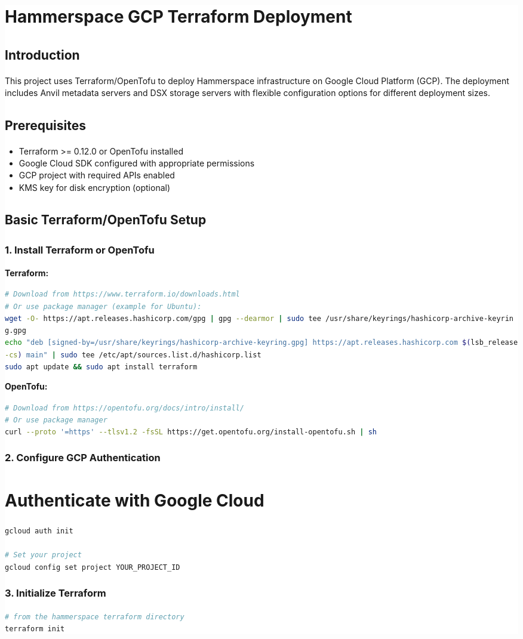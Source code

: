 # Hammerspace GCP Terraform Deployment

## Introduction

This project uses Terraform/OpenTofu to deploy Hammerspace infrastructure on Google Cloud Platform (GCP). The deployment includes Anvil metadata servers and DSX storage servers with flexible configuration options for different deployment sizes.

## Prerequisites

- Terraform >= 0.12.0 or OpenTofu installed
- Google Cloud SDK configured with appropriate permissions
- GCP project with required APIs enabled
- KMS key for disk encryption (optional)

## Basic Terraform/OpenTofu Setup

### 1. Install Terraform or OpenTofu

**Terraform:**
```bash
# Download from https://www.terraform.io/downloads.html
# Or use package manager (example for Ubuntu):
wget -O- https://apt.releases.hashicorp.com/gpg | gpg --dearmor | sudo tee /usr/share/keyrings/hashicorp-archive-keyring.gpg
echo "deb [signed-by=/usr/share/keyrings/hashicorp-archive-keyring.gpg] https://apt.releases.hashicorp.com $(lsb_release -cs) main" | sudo tee /etc/apt/sources.list.d/hashicorp.list
sudo apt update && sudo apt install terraform
```

**OpenTofu:**
```bash
# Download from https://opentofu.org/docs/intro/install/
# Or use package manager
curl --proto '=https' --tlsv1.2 -fsSL https://get.opentofu.org/install-opentofu.sh | sh
```

### 2. Configure GCP Authentication
# Authenticate with Google Cloud
```bash
gcloud auth init 

# Set your project
gcloud config set project YOUR_PROJECT_ID
```

### 3. Initialize Terraform
```bash
# from the hammerspace terraform directory
terraform init
```
